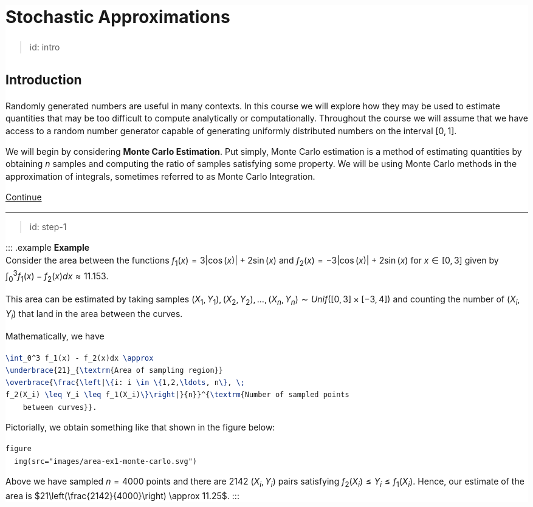
# Stochastic Approximations

> id: intro
## Introduction

Randomly generated numbers are useful in many contexts. In this course we will
explore  how  they may be used to estimate quantities that may be too difficult
to compute analytically or computationally. Throughout the course we will
assume that we have access to a random number generator capable of generating
uniformly distributed numbers on the interval $[0,1]$.

We will begin by considering **Monte Carlo Estimation**. Put simply, Monte
Carlo estimation is a method of estimating
quantities by obtaining $n$ samples and computing the ratio of samples
satisfying some property. We will be using Monte Carlo methods in the
approximation of integrals, sometimes referred to as Monte Carlo Integration.

[Continue](btn:next)

---
> id: step-1

::: .example
**Example**  
Consider the area between the functions
$f_1(x) = 3\left|\cos(x)\right| + 2\sin(x)$
and $f_2(x) = -3\left|\cos(x)\right| + 2\sin(x)$ for $x \in [0,3]$ given by
$\int_0^3 f_1(x) - f_2(x)dx \approx 11.153$.

This area can be estimated by taking samples
$(X_1, Y_1), (X_2, Y_2), \ldots, (X_n, Y_n) \sim Unif([0,3] \times [-3,4])$
and counting the number of $(X_i, Y_i)$ that land in the area between the
 curves.

Mathematically, we have

``` latex
\int_0^3 f_1(x) - f_2(x)dx \approx
\underbrace{21}_{\textrm{Area of sampling region}}
\overbrace{\frac{\left|\{i: i \in \{1,2,\ldots, n\}, \;
f_2(X_i) \leq Y_i \leq f_1(X_i)\}\right|}{n}}^{\textrm{Number of sampled points
    between curves}}.
```

Pictorially, we obtain something like that shown in the figure below:

    figure
      img(src="images/area-ex1-monte-carlo.svg")

Above we have sampled $n = 4000$ points and there are 2142 $(X_i, Y_i)$ pairs
satisfying $f_2(X_i) \leq Y_i \leq f_1(X_i)$. Hence, our estimate of the area
is $21\left(\frac{2142}{4000}\right) \approx 11.25$.
:::
